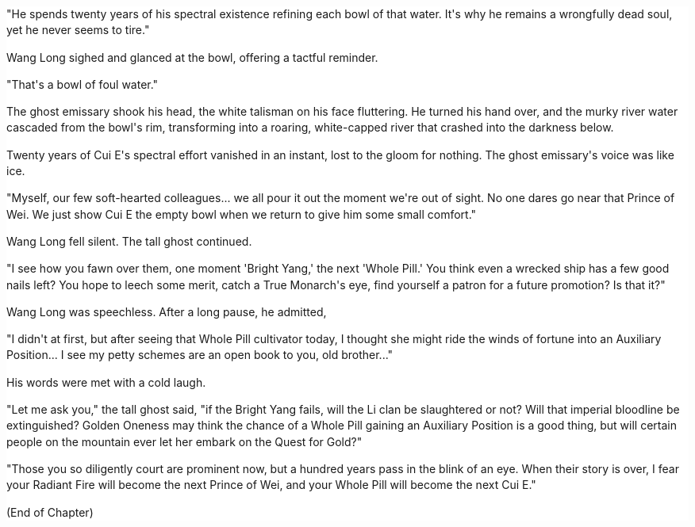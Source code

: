 "He spends twenty years of his spectral existence refining each bowl of that water. It's why he remains a wrongfully dead soul, yet he never seems to tire."

Wang Long sighed and glanced at the bowl, offering a tactful reminder.

"That's a bowl of foul water."

The ghost emissary shook his head, the white talisman on his face fluttering. He turned his hand over, and the murky river water cascaded from the bowl's rim, transforming into a roaring, white-capped river that crashed into the darkness below.

Twenty years of Cui E's spectral effort vanished in an instant, lost to the gloom for nothing. The ghost emissary's voice was like ice.

"Myself, our few soft-hearted colleagues... we all pour it out the moment we're out of sight. No one dares go near that Prince of Wei. We just show Cui E the empty bowl when we return to give him some small comfort."

Wang Long fell silent. The tall ghost continued.

"I see how you fawn over them, one moment 'Bright Yang,' the next 'Whole Pill.' You think even a wrecked ship has a few good nails left? You hope to leech some merit, catch a True Monarch's eye, find yourself a patron for a future promotion? Is that it?"

Wang Long was speechless. After a long pause, he admitted,

"I didn't at first, but after seeing that Whole Pill cultivator today, I thought she might ride the winds of fortune into an Auxiliary Position... I see my petty schemes are an open book to you, old brother..."

His words were met with a cold laugh.

"Let me ask you," the tall ghost said, "if the Bright Yang fails, will the Li clan be slaughtered or not? Will that imperial bloodline be extinguished? Golden Oneness may think the chance of a Whole Pill gaining an Auxiliary Position is a good thing, but will certain people on the mountain ever let her embark on the Quest for Gold?"

"Those you so diligently court are prominent now, but a hundred years pass in the blink of an eye. When their story is over, I fear your Radiant Fire will become the next Prince of Wei, and your Whole Pill will become the next Cui E."

(End of Chapter)
